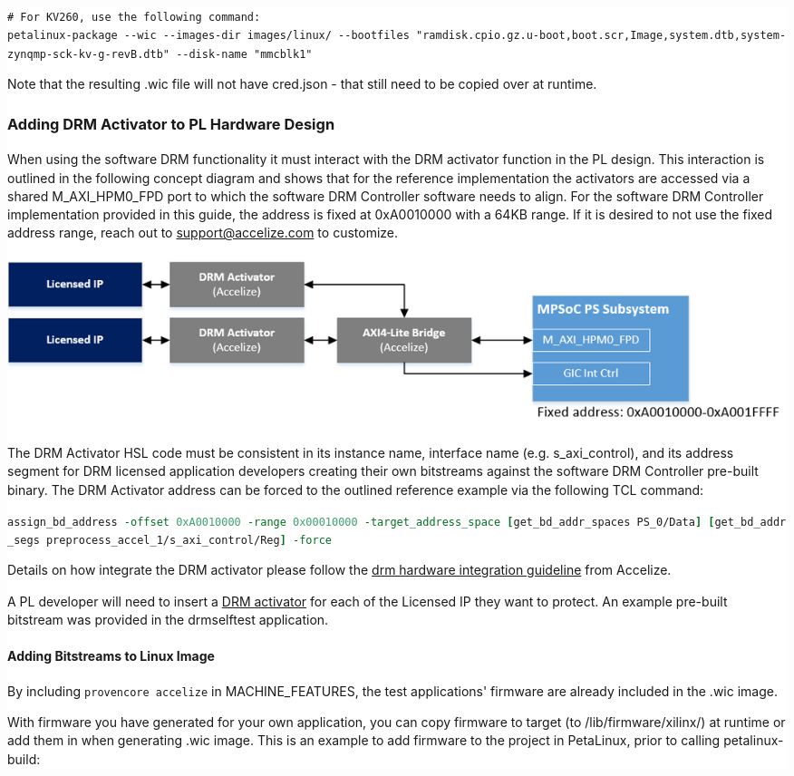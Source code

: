 ```shell
# For KV260, use the following command:
petalinux-package --wic --images-dir images/linux/ --bootfiles "ramdisk.cpio.gz.u-boot,boot.scr,Image,system.dtb,system-zynqmp-sck-kv-g-revB.dtb" --disk-name "mmcblk1"
```

Note that the resulting .wic file will not have cred.json - that still need to be copied over at runtime.

### Adding DRM Activator to PL Hardware Design

When using the software DRM functionality it must interact with the DRM activator function in the PL design. This interaction is outlined in the following concept diagram and shows that for the reference implementation the activators are accessed via a shared M_AXI_HPM0_FPD port to which the software DRM Controller software needs to align. For the software DRM Controller implementation provided in this guide, the address is fixed at 0xA0010000 with a 64KB range. If it is desired to not use the fixed address range, reach out to support@accelize.com to customize.

![image](./media/drm_pl_design.png)

The DRM Activator HSL code must be consistent in its instance name, interface name (e.g. s_axi_control), and its address segment for DRM licensed application developers creating their own bitstreams against the software DRM Controller pre-built binary. The DRM Activator address can be forced to the outlined reference example via the following TCL command:

```tcl
assign_bd_address -offset 0xA0010000 -range 0x00010000 -target_address_space [get_bd_addr_spaces PS_0/Data] [get_bd_addr_segs preprocess_accel_1/s_axi_control/Reg] -force
```

Details on how integrate the DRM activator please follow the [drm hardware integration guideline](https://tech.accelize.com/documentation/stable/drm_hardware_integration.html) from Accelize.

A PL developer will need to insert a [DRM activator](https://tech.accelize.com/documentation/stable/drm_hardware_ip_activator.html) for each of the Licensed IP they want to protect. An example pre-built bitstream was provided in the drmselftest application.

#### Adding Bitstreams to Linux Image

By including ```provencore accelize``` in MACHINE_FEATURES, the test applications' firmware are already included in the .wic image.

With firmware you have generated for your own application, you can copy  firmware to target (to /lib/firmware/xilinx/) at runtime or add them in when generating .wic image. This is an example to add firmware to the project in PetaLinux, prior to calling petalinux-build:
